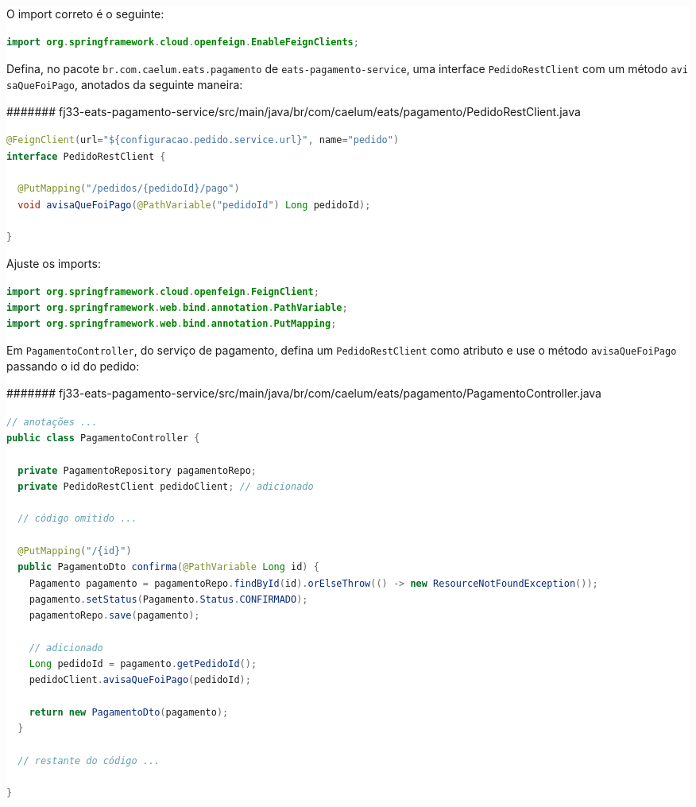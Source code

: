 O import correto é o seguinte:

```java
import org.springframework.cloud.openfeign.EnableFeignClients;
```

Defina, no pacote `br.com.caelum.eats.pagamento` de `eats-pagamento-service`, uma interface `PedidoRestClient` com um método `avisaQueFoiPago`, anotados da seguinte maneira:

####### fj33-eats-pagamento-service/src/main/java/br/com/caelum/eats/pagamento/PedidoRestClient.java

```java
@FeignClient(url="${configuracao.pedido.service.url}", name="pedido")
interface PedidoRestClient {

  @PutMapping("/pedidos/{pedidoId}/pago")
  void avisaQueFoiPago(@PathVariable("pedidoId") Long pedidoId);

}
```

Ajuste os imports:

```java
import org.springframework.cloud.openfeign.FeignClient;
import org.springframework.web.bind.annotation.PathVariable;
import org.springframework.web.bind.annotation.PutMapping;
```

Em `PagamentoController`, do serviço de pagamento, defina um `PedidoRestClient` como atributo e use o método `avisaQueFoiPago` passando o id do pedido:

####### fj33-eats-pagamento-service/src/main/java/br/com/caelum/eats/pagamento/PagamentoController.java

```java
// anotações ...
public class PagamentoController {

  private PagamentoRepository pagamentoRepo;
  private PedidoRestClient pedidoClient; // adicionado

  // código omitido ...

  @PutMapping("/{id}")
  public PagamentoDto confirma(@PathVariable Long id) {
    Pagamento pagamento = pagamentoRepo.findById(id).orElseThrow(() -> new ResourceNotFoundException());
    pagamento.setStatus(Pagamento.Status.CONFIRMADO);
    pagamentoRepo.save(pagamento);

    // adicionado
    Long pedidoId = pagamento.getPedidoId();
    pedidoClient.avisaQueFoiPago(pedidoId);

    return new PagamentoDto(pagamento);
  }

  // restante do código ...

}
```
